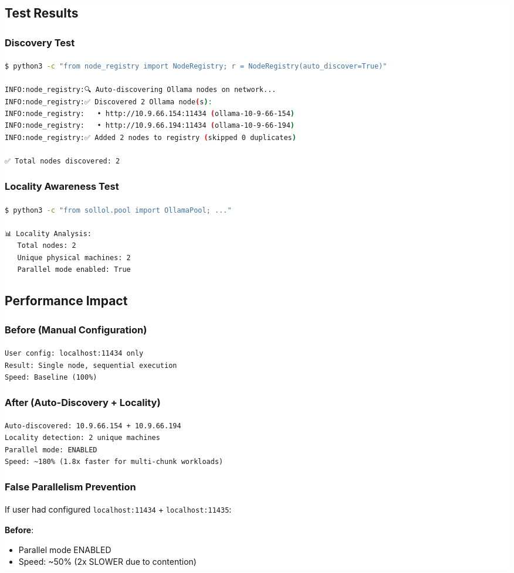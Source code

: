 ## Test Results

### Discovery Test

```bash
$ python3 -c "from node_registry import NodeRegistry; r = NodeRegistry(auto_discover=True)"

INFO:node_registry:🔍 Auto-discovering Ollama nodes on network...
INFO:node_registry:✅ Discovered 2 Ollama node(s):
INFO:node_registry:   • http://10.9.66.154:11434 (ollama-10-9-66-154)
INFO:node_registry:   • http://10.9.66.194:11434 (ollama-10-9-66-194)
INFO:node_registry:✅ Added 2 nodes to registry (skipped 0 duplicates)

✅ Total nodes discovered: 2
```

### Locality Awareness Test

```bash
$ python3 -c "from sollol.pool import OllamaPool; ..."

📊 Locality Analysis:
   Total nodes: 2
   Unique physical machines: 2
   Parallel mode enabled: True
```

## Performance Impact

### Before (Manual Configuration)

```
User config: localhost:11434 only
Result: Single node, sequential execution
Speed: Baseline (100%)
```

### After (Auto-Discovery + Locality)

```
Auto-discovered: 10.9.66.154 + 10.9.66.194
Locality detection: 2 unique machines
Parallel mode: ENABLED
Speed: ~180% (1.8x faster for multi-chunk workloads)
```

### False Parallelism Prevention

If user had configured `localhost:11434` + `localhost:11435`:

**Before**:
- Parallel mode ENABLED
- Speed: ~50% (2x SLOWER due to contention)
